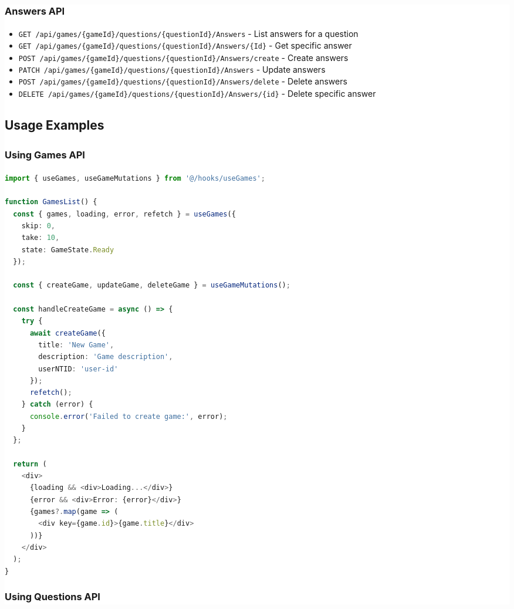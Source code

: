 ### Answers API
- `GET /api/games/{gameId}/questions/{questionId}/Answers` - List answers for a question
- `GET /api/games/{gameId}/questions/{questionId}/Answers/{Id}` - Get specific answer
- `POST /api/games/{gameId}/questions/{questionId}/Answers/create` - Create answers
- `PATCH /api/games/{gameId}/questions/{questionId}/Answers` - Update answers
- `POST /api/games/{gameId}/questions/{questionId}/Answers/delete` - Delete answers
- `DELETE /api/games/{gameId}/questions/{questionId}/Answers/{id}` - Delete specific answer

## Usage Examples

### Using Games API

```typescript
import { useGames, useGameMutations } from '@/hooks/useGames';

function GamesList() {
  const { games, loading, error, refetch } = useGames({
    skip: 0,
    take: 10,
    state: GameState.Ready
  });

  const { createGame, updateGame, deleteGame } = useGameMutations();

  const handleCreateGame = async () => {
    try {
      await createGame({
        title: 'New Game',
        description: 'Game description',
        userNTID: 'user-id'
      });
      refetch();
    } catch (error) {
      console.error('Failed to create game:', error);
    }
  };

  return (
    <div>
      {loading && <div>Loading...</div>}
      {error && <div>Error: {error}</div>}
      {games?.map(game => (
        <div key={game.id}>{game.title}</div>
      ))}
    </div>
  );
}
```

### Using Questions API
